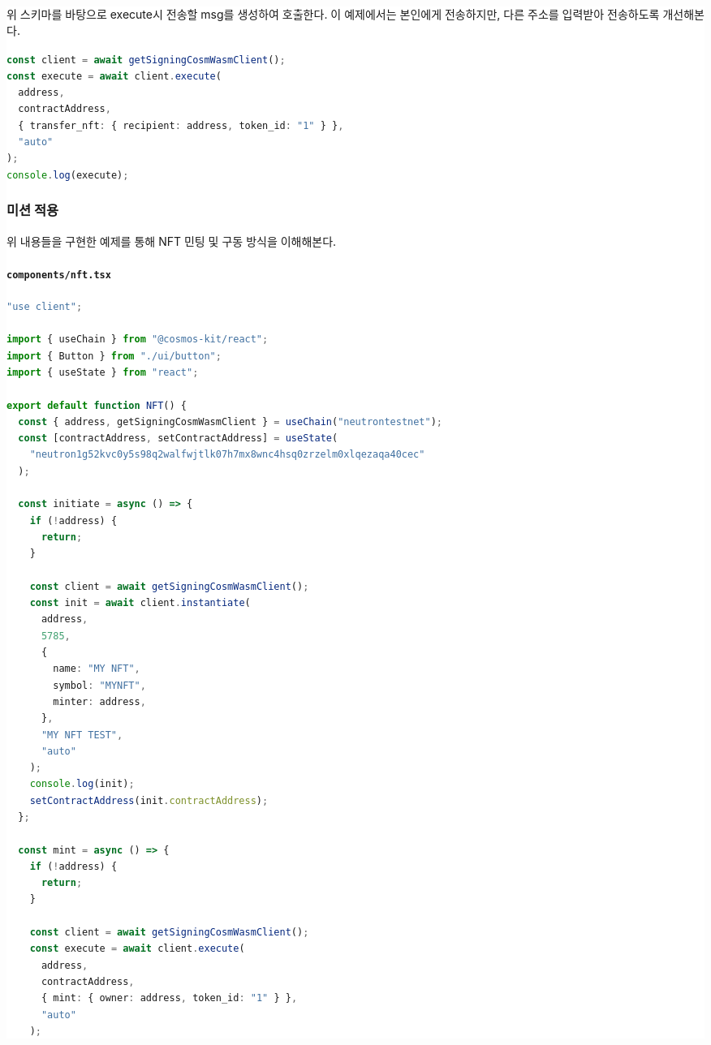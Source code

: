 위 스키마를 바탕으로 execute시 전송할 msg를 생성하여 호출한다. 이 예제에서는 본인에게 전송하지만, 다른 주소를 입력받아 전송하도록 개선해본다.

```ts
const client = await getSigningCosmWasmClient();
const execute = await client.execute(
  address,
  contractAddress,
  { transfer_nft: { recipient: address, token_id: "1" } },
  "auto"
);
console.log(execute);
```

### 미션 적용

위 내용들을 구현한 예제를 통해 NFT 민팅 및 구동 방식을 이해해본다.

#### **`components/nft.tsx`**

```ts
"use client";

import { useChain } from "@cosmos-kit/react";
import { Button } from "./ui/button";
import { useState } from "react";

export default function NFT() {
  const { address, getSigningCosmWasmClient } = useChain("neutrontestnet");
  const [contractAddress, setContractAddress] = useState(
    "neutron1g52kvc0y5s98q2walfwjtlk07h7mx8wnc4hsq0zrzelm0xlqezaqa40cec"
  );

  const initiate = async () => {
    if (!address) {
      return;
    }

    const client = await getSigningCosmWasmClient();
    const init = await client.instantiate(
      address,
      5785,
      {
        name: "MY NFT",
        symbol: "MYNFT",
        minter: address,
      },
      "MY NFT TEST",
      "auto"
    );
    console.log(init);
    setContractAddress(init.contractAddress);
  };

  const mint = async () => {
    if (!address) {
      return;
    }

    const client = await getSigningCosmWasmClient();
    const execute = await client.execute(
      address,
      contractAddress,
      { mint: { owner: address, token_id: "1" } },
      "auto"
    );
```